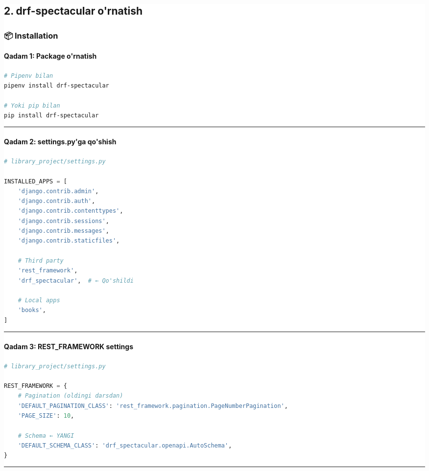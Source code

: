 ## 2. drf-spectacular o'rnatish

### 📦 Installation

#### Qadam 1: Package o'rnatish

```bash
# Pipenv bilan
pipenv install drf-spectacular

# Yoki pip bilan
pip install drf-spectacular
```

---

#### Qadam 2: settings.py'ga qo'shish

```python
# library_project/settings.py

INSTALLED_APPS = [
    'django.contrib.admin',
    'django.contrib.auth',
    'django.contrib.contenttypes',
    'django.contrib.sessions',
    'django.contrib.messages',
    'django.contrib.staticfiles',
    
    # Third party
    'rest_framework',
    'drf_spectacular',  # ← Qo'shildi
    
    # Local apps
    'books',
]
```

---

#### Qadam 3: REST_FRAMEWORK settings

```python
# library_project/settings.py

REST_FRAMEWORK = {
    # Pagination (oldingi darsdan)
    'DEFAULT_PAGINATION_CLASS': 'rest_framework.pagination.PageNumberPagination',
    'PAGE_SIZE': 10,
    
    # Schema ← YANGI
    'DEFAULT_SCHEMA_CLASS': 'drf_spectacular.openapi.AutoSchema',
}
```

---